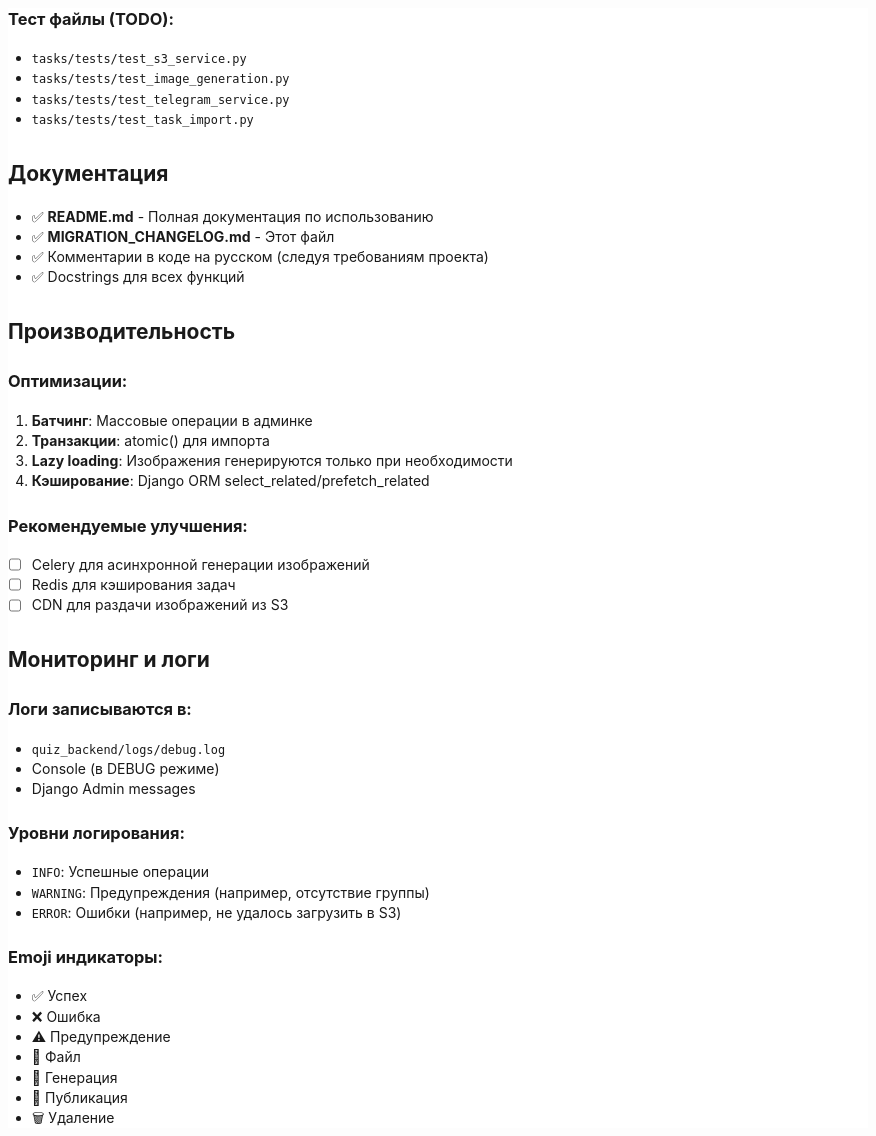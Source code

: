 ### Тест файлы (TODO):
- `tasks/tests/test_s3_service.py`
- `tasks/tests/test_image_generation.py`
- `tasks/tests/test_telegram_service.py`
- `tasks/tests/test_task_import.py`

## Документация

- ✅ **README.md** - Полная документация по использованию
- ✅ **MIGRATION_CHANGELOG.md** - Этот файл
- ✅ Комментарии в коде на русском (следуя требованиям проекта)
- ✅ Docstrings для всех функций

## Производительность

### Оптимизации:

1. **Батчинг**: Массовые операции в админке
2. **Транзакции**: atomic() для импорта
3. **Lazy loading**: Изображения генерируются только при необходимости
4. **Кэширование**: Django ORM select_related/prefetch_related

### Рекомендуемые улучшения:

- [ ] Celery для асинхронной генерации изображений
- [ ] Redis для кэширования задач
- [ ] CDN для раздачи изображений из S3

## Мониторинг и логи

### Логи записываются в:
- `quiz_backend/logs/debug.log`
- Console (в DEBUG режиме)
- Django Admin messages

### Уровни логирования:
- `INFO`: Успешные операции
- `WARNING`: Предупреждения (например, отсутствие группы)
- `ERROR`: Ошибки (например, не удалось загрузить в S3)

### Emoji индикаторы:
- ✅ Успех
- ❌ Ошибка
- ⚠️ Предупреждение
- 📄 Файл
- 🎨 Генерация
- 📢 Публикация
- 🗑️ Удаление
